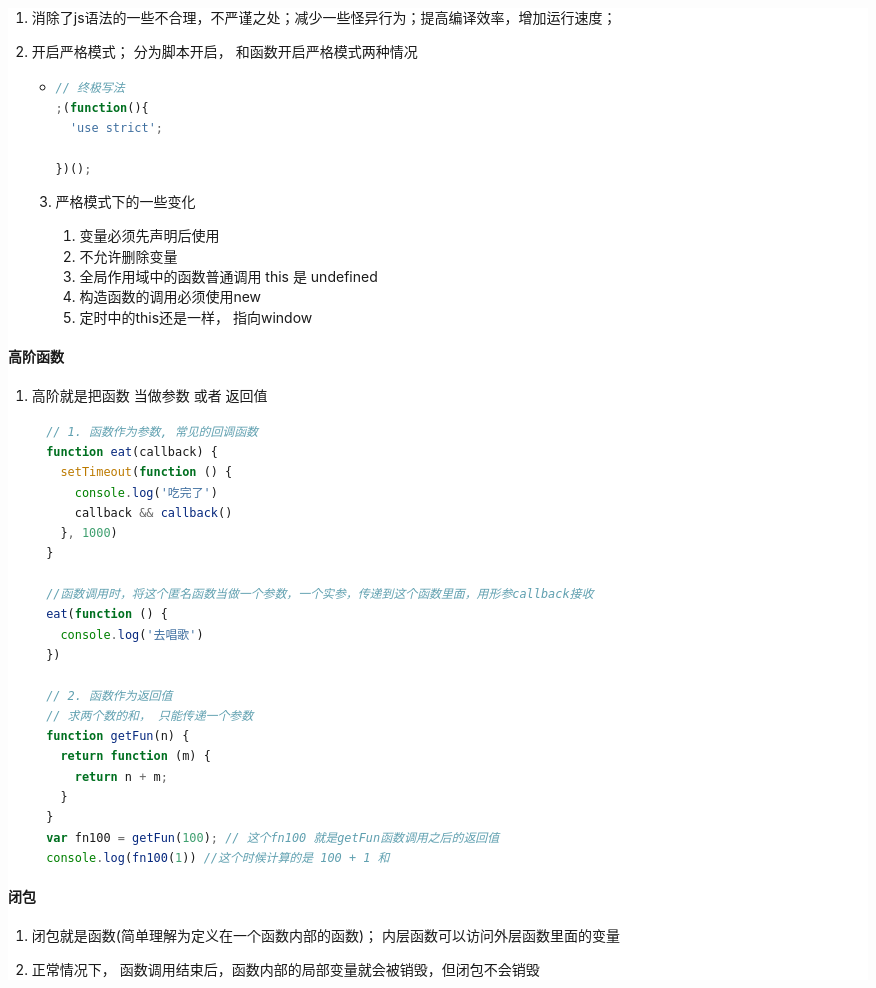  1.  消除了js语法的一些不合理，不严谨之处；减少一些怪异行为；提高编译效率，增加运行速度；

 2.  开启严格模式； 分为脚本开启， 和函数开启严格模式两种情况

     + ```javascript
       // 终极写法
       ;(function(){
         'use strict';
         
       })();
       ```

     3. 严格模式下的一些变化

         1. 变量必须先声明后使用
         2. 不允许删除变量
         3. 全局作用域中的函数普通调用 this 是 undefined
         4. 构造函数的调用必须使用new
         5. 定时中的this还是一样， 指向window



#### 高阶函数

 1.  高阶就是把函数 当做参数 或者 返回值

     ```javascript
       // 1. 函数作为参数, 常见的回调函数
       function eat(callback) {
         setTimeout(function () {
           console.log('吃完了')
           callback && callback()
         }, 1000)
       }
       
       //函数调用时，将这个匿名函数当做一个参数，一个实参，传递到这个函数里面，用形参callback接收 
       eat(function () {
         console.log('去唱歌')
       })
       
       // 2. 函数作为返回值
       // 求两个数的和， 只能传递一个参数
       function getFun(n) {
         return function (m) {
           return n + m;
         }
       }
       var fn100 = getFun(100); // 这个fn100 就是getFun函数调用之后的返回值
       console.log(fn100(1)) //这个时候计算的是 100 + 1 和
     ```



#### 闭包

1. 闭包就是函数(简单理解为定义在一个函数内部的函数)； 内层函数可以访问外层函数里面的变量

2. 正常情况下， 函数调用结束后，函数内部的局部变量就会被销毁，但闭包不会销毁
